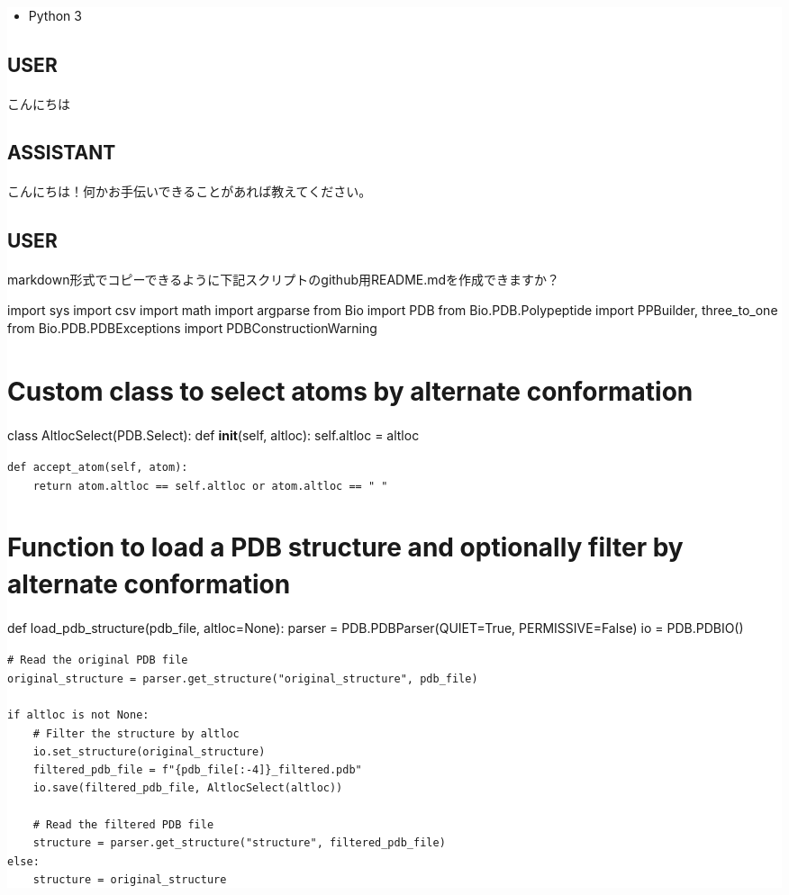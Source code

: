- Python 3

## USER
こんにちは

## ASSISTANT
こんにちは！何かお手伝いできることがあれば教えてください。

## USER
markdown形式でコピーできるように下記スクリプトのgithub用README.mdを作成できますか？

import sys
import csv
import math
import argparse
from Bio import PDB
from Bio.PDB.Polypeptide import PPBuilder, three_to_one
from Bio.PDB.PDBExceptions import PDBConstructionWarning

# Custom class to select atoms by alternate conformation
class AltlocSelect(PDB.Select):
    def __init__(self, altloc):
        self.altloc = altloc

    def accept_atom(self, atom):
        return atom.altloc == self.altloc or atom.altloc == " "

# Function to load a PDB structure and optionally filter by alternate conformation
def load_pdb_structure(pdb_file, altloc=None):
    parser = PDB.PDBParser(QUIET=True, PERMISSIVE=False)
    io = PDB.PDBIO()

    # Read the original PDB file
    original_structure = parser.get_structure("original_structure", pdb_file)

    if altloc is not None:
        # Filter the structure by altloc
        io.set_structure(original_structure)
        filtered_pdb_file = f"{pdb_file[:-4]}_filtered.pdb"
        io.save(filtered_pdb_file, AltlocSelect(altloc))

        # Read the filtered PDB file
        structure = parser.get_structure("structure", filtered_pdb_file)
    else:
        structure = original_structure
